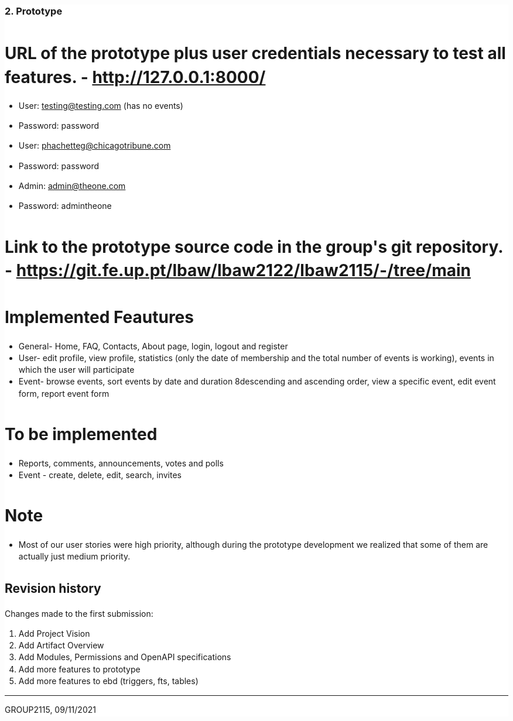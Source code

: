 

### 2. Prototype

# URL of the prototype plus user credentials necessary to test all features. - http://127.0.0.1:8000/
  - User: testing@testing.com  (has no events)
  - Password: password

  - User: phachetteg@chicagotribune.com
  - Password: password

  - Admin: admin@theone.com
  - Password: admintheone

# Link to the prototype source code in the group's git repository. - https://git.fe.up.pt/lbaw/lbaw2122/lbaw2115/-/tree/main 

# Implemented Feautures
  - General- Home, FAQ, Contacts, About page, login, logout and register
  - User- edit profile, view profile, statistics (only the date of membership and the total number of events is working), events in which the user will participate
  - Event- browse events, sort events by date and duration 8descending and ascending order, view a specific event, edit event form, report event form

# To be implemented
  - Reports, comments, announcements, votes and polls
  - Event - create, delete, edit, search, invites

# Note
  - Most of our user stories were high priority, although during the prototype development we realized that some of them are actually just medium priority.


## Revision history

Changes made to the first submission:
1. Add Project Vision
2. Add Artifact Overview
3. Add Modules, Permissions and OpenAPI specifications
4. Add more features to prototype
5. Add more features to ebd (triggers, fts, tables)

***
GROUP2115, 09/11/2021
 